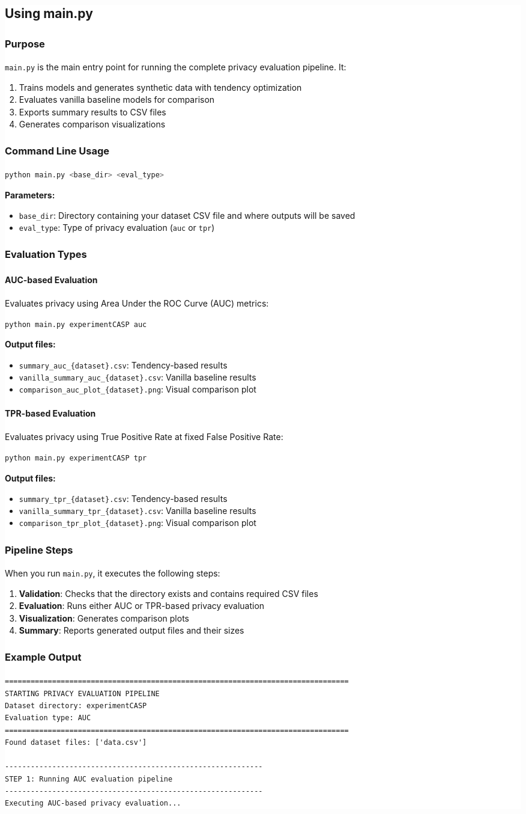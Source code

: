 ## Using main.py

### Purpose
`main.py` is the main entry point for running the complete privacy evaluation pipeline. It:
1. Trains models and generates synthetic data with tendency optimization
2. Evaluates vanilla baseline models for comparison
3. Exports summary results to CSV files
4. Generates comparison visualizations

### Command Line Usage

```bash
python main.py <base_dir> <eval_type>
```

**Parameters:**
- `base_dir`: Directory containing your dataset CSV file and where outputs will be saved
- `eval_type`: Type of privacy evaluation (`auc` or `tpr`)

### Evaluation Types

#### AUC-based Evaluation
Evaluates privacy using Area Under the ROC Curve (AUC) metrics:
```bash
python main.py experimentCASP auc
```

**Output files:**
- `summary_auc_{dataset}.csv`: Tendency-based results
- `vanilla_summary_auc_{dataset}.csv`: Vanilla baseline results
- `comparison_auc_plot_{dataset}.png`: Visual comparison plot

#### TPR-based Evaluation
Evaluates privacy using True Positive Rate at fixed False Positive Rate:
```bash
python main.py experimentCASP tpr
```

**Output files:**
- `summary_tpr_{dataset}.csv`: Tendency-based results
- `vanilla_summary_tpr_{dataset}.csv`: Vanilla baseline results
- `comparison_tpr_plot_{dataset}.png`: Visual comparison plot

### Pipeline Steps

When you run `main.py`, it executes the following steps:

1. **Validation**: Checks that the directory exists and contains required CSV files
2. **Evaluation**: Runs either AUC or TPR-based privacy evaluation
3. **Visualization**: Generates comparison plots
4. **Summary**: Reports generated output files and their sizes

### Example Output
```
================================================================================
STARTING PRIVACY EVALUATION PIPELINE
Dataset directory: experimentCASP
Evaluation type: AUC
================================================================================
Found dataset files: ['data.csv']

------------------------------------------------------------
STEP 1: Running AUC evaluation pipeline
------------------------------------------------------------
Executing AUC-based privacy evaluation...
```